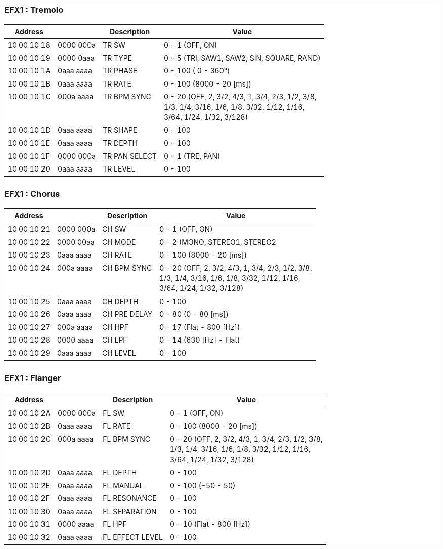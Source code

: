 

### EFX1 : Tremolo

| Address |      | Description | Value |
| ------- | ---- | ----------- | ----- |
| 10 00 10 18 | 0000 000a | TR SW|0 - 1 (OFF, ON)|
| 10 00 10 19 | 0000 0aaa | TR TYPE|0 - 5 (TRI, SAW1, SAW2, SIN, SQUARE, RAND)|
| 10 00 10 1A | 0aaa aaaa | TR PHASE|0 - 100 ( 0 - 360°) |
| 10 00 10 1B | 0aaa aaaa | TR RATE|0 - 100 (8000 - 20 [ms])|
| 10 00 10 1C | 000a aaaa | TR BPM SYNC|0 - 20 (OFF, 2, 3/2, 4/3, 1, 3/4, 2/3, 1/2, 3/8, <br />1/3, 1/4, 3/16, 1/6, 1/8, 3/32, 1/12, 1/16, <br />3/64, 1/24, 1/32, 3/128)|
| 10 00 10 1D | 0aaa aaaa | TR SHAPE|0 - 100|
| 10 00 10 1E | 0aaa aaaa | TR DEPTH|0 - 100|
| 10 00 10 1F | 0000 000a | TR PAN SELECT|0 - 1 (TRE, PAN)|
| 10 00 10 20 | 0aaa aaaa | TR LEVEL|0 - 100|



### EFX1 : Chorus

| Address |      | Description | Value |
| ------- | ---- | ----------- | ----- |
| 10 00 10 21 | 0000 000a | CH SW|0 - 1 (OFF, ON)|
| 10 00 10 22 | 0000 00aa | CH MODE |0 - 2 (MONO, STEREO1, STEREO2|
| 10 00 10 23 | 0aaa aaaa | CH RATE|0 - 100 (8000 - 20 [ms])|
| 10 00 10 24 | 000a aaaa | CH BPM SYNC|0 - 20 (OFF, 2, 3/2, 4/3, 1, 3/4, 2/3, 1/2, 3/8, <br />1/3, 1/4, 3/16, 1/6, 1/8, 3/32, 1/12, 1/16, <br />3/64, 1/24, 1/32, 3/128)|
| 10 00 10 25 | 0aaa aaaa | CH DEPTH|0 - 100|
| 10 00 10 26 | 0aaa aaaa | CH PRE DELAY|0 - 80 (0 - 80 [ms]) |
| 10 00 10 27 | 000a aaaa | CH HPF|0 - 17 (Flat - 800 [Hz]) |
| 10 00 10 28 | 0000 aaaa | CH LPF|0 - 14 (630 [Hz] - Flat)|
| 10 00 10 29 | 0aaa aaaa | CH LEVEL|0 - 100|



### EFX1 : Flanger

| Address |      | Description | Value |
| ------- | ---- | ----------- | ----- |
| 10 00 10 2A | 0000 000a | FL SW|0 - 1 (OFF, ON)|
| 10 00 10 2B | 0aaa aaaa | FL RATE|0 - 100 (8000 - 20 [ms])|
| 10 00 10 2C | 000a aaaa | FL BPM SYNC|0 - 20 (OFF, 2, 3/2, 4/3, 1, 3/4, 2/3, 1/2, 3/8, <br />1/3, 1/4, 3/16, 1/6, 1/8, 3/32, 1/12, 1/16, <br />3/64, 1/24, 1/32, 3/128)|
| 10 00 10 2D | 0aaa aaaa | FL DEPTH|0 - 100|
| 10 00 10 2E | 0aaa aaaa | FL MANUAL|0 - 100 (-50 - 50)|
| 10 00 10 2F | 0aaa aaaa | FL RESONANCE|0 - 100|
| 10 00 10 30 | 0aaa aaaa | FL SEPARATION|0 - 100|
| 10 00 10 31 | 0000 aaaa | FL HPF|0 - 10 (Flat - 800 [Hz])|
| 10 00 10 32 | 0aaa aaaa | FL EFFECT LEVEL|0 - 100|